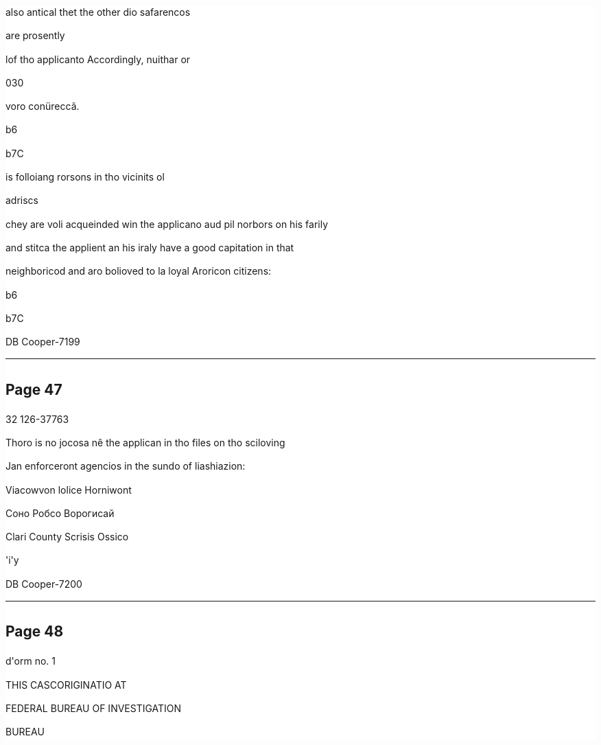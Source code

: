 also antical thet the other dio safarencos

are prosently

lof tho applicanto Accordingly, nuithar or

030

voro conüreccã.

b6

b7C

is folloiang rorsons in tho vicinits ol

adriscs

chey are voli acqueinded win the applicano aud pil norbors on his farily

and stitca the applient an his iraly have a good capitation in that

neighboricod and aro bolioved to la loyal Aroricon citizens:

b6

b7C

DB Cooper-7199

---

## Page 47

32 126-37763

Thoro is no jocosa nê the applican in tho files on tho sciloving

Jan enforceront agencios in the sundo of liashiazion:

Viacowvon lolice Horniwont

Соно Робсо Ворогисай

Clari County Scrisis Ossico

'i'y

DB Cooper-7200

---

## Page 48

d'orm no. 1

THIS CASCORIGINATIO AT

FEDERAL BUREAU OF INVESTIGATION

BUREAU
